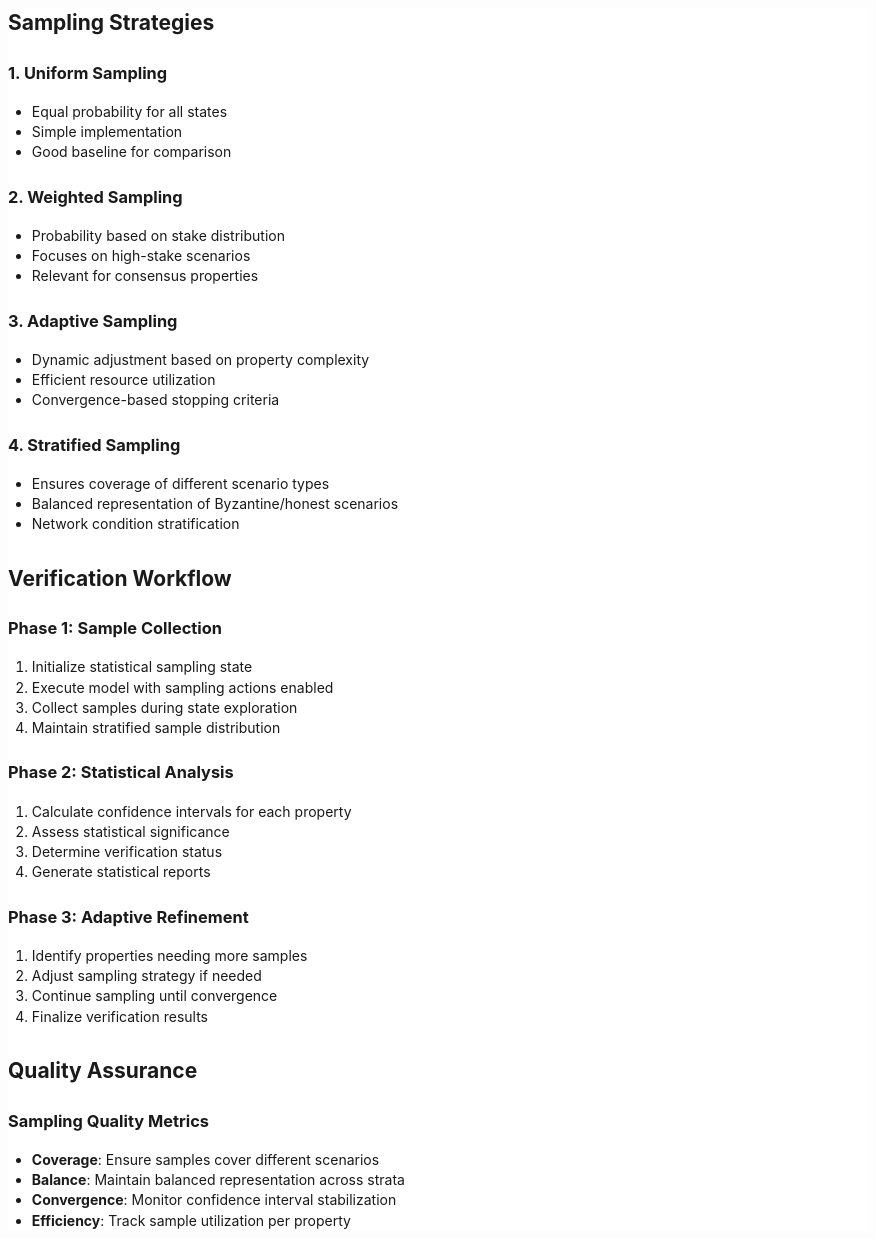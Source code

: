 ## Sampling Strategies

### 1. Uniform Sampling
- Equal probability for all states
- Simple implementation
- Good baseline for comparison

### 2. Weighted Sampling
- Probability based on stake distribution
- Focuses on high-stake scenarios
- Relevant for consensus properties

### 3. Adaptive Sampling
- Dynamic adjustment based on property complexity
- Efficient resource utilization
- Convergence-based stopping criteria

### 4. Stratified Sampling
- Ensures coverage of different scenario types
- Balanced representation of Byzantine/honest scenarios
- Network condition stratification

## Verification Workflow

### Phase 1: Sample Collection
1. Initialize statistical sampling state
2. Execute model with sampling actions enabled
3. Collect samples during state exploration
4. Maintain stratified sample distribution

### Phase 2: Statistical Analysis
1. Calculate confidence intervals for each property
2. Assess statistical significance
3. Determine verification status
4. Generate statistical reports

### Phase 3: Adaptive Refinement
1. Identify properties needing more samples
2. Adjust sampling strategy if needed
3. Continue sampling until convergence
4. Finalize verification results

## Quality Assurance

### Sampling Quality Metrics
- **Coverage**: Ensure samples cover different scenarios
- **Balance**: Maintain balanced representation across strata
- **Convergence**: Monitor confidence interval stabilization
- **Efficiency**: Track sample utilization per property
